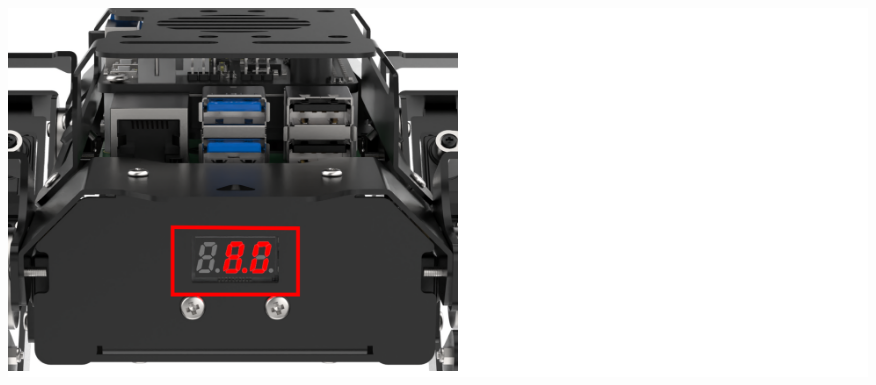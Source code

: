 <img class="common_img" style="width:450px" src="../_static/media/chapter_22/section_1/image8.jpeg"  alt="4 (3)" />
